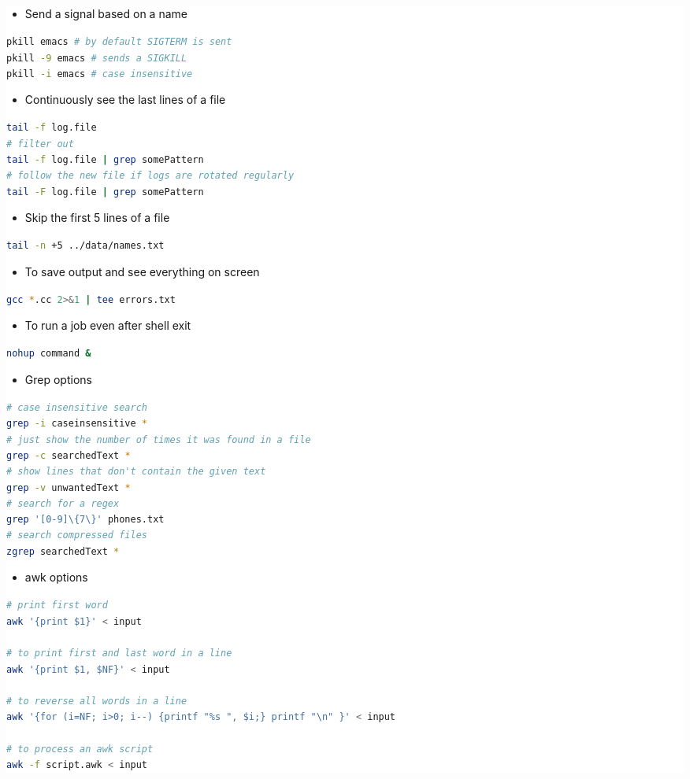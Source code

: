 * Send a signal based on a name
```bash
pkill emacs # by default SIGTERM is sent
pkill -9 emacs # sends a SIGKILL
pkill -i emacs # case insensitive
```

* Continuously see the last lines of a file
```bash
tail -f log.file
# filter out
tail -f log.file | grep somePattern
# follow the new file if logs are rotated regularly
tail -F log.file | grep somePattern
```

* Skip the first 5 lines of a file
```bash
tail -n +5 ../data/names.txt
```

* To save output and see everything on screen
```bash
gcc *.cc 2>&1 | tee errors.txt
```

* To run a job even after shell exit
```bash
nohup command &
```

* Grep options
```bash
# case insensitive search
grep -i caseinsensitive *
# just show the number of times it was found in a file
grep -c searchedText *
# show lines that don't contain the given text
grep -v unwantedText *
# search for a regex
grep '[0-9]\{7\}' phones.txt
# search compressed files
zgrep searchedText *
```

* awk options
```bash
# print first word
awk '{print $1}' < input

# to print first and last word in a line
awk '{print $1, $NF}' < input

# to reverse all words in a line
awk '{for (i=NF; i>0; i--) {printf "%s ", $i;} printf "\n" }' < input

# to process an awk script
awk -f script.awk < input
```
